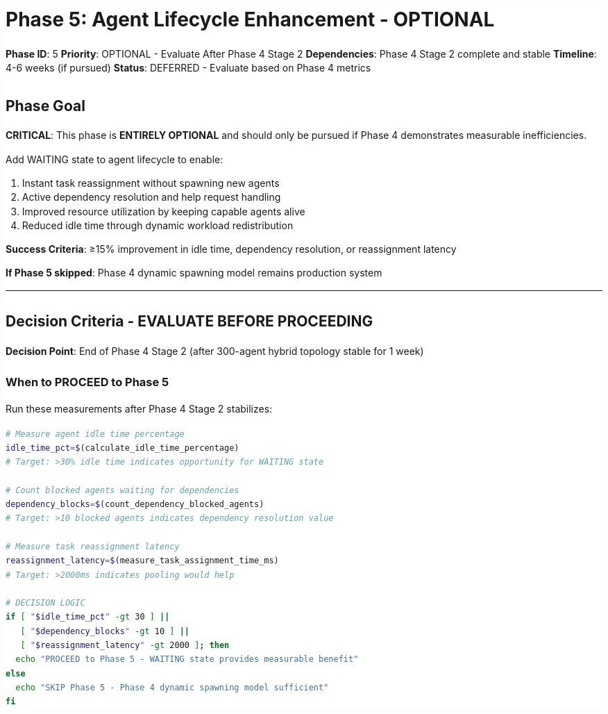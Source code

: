 # Phase 5: Agent Lifecycle Enhancement - OPTIONAL

**Phase ID**: 5
**Priority**: OPTIONAL - Evaluate After Phase 4 Stage 2
**Dependencies**: Phase 4 Stage 2 complete and stable
**Timeline**: 4-6 weeks (if pursued)
**Status**: DEFERRED - Evaluate based on Phase 4 metrics

## Phase Goal

**CRITICAL**: This phase is **ENTIRELY OPTIONAL** and should only be pursued if Phase 4 demonstrates measurable inefficiencies.

Add WAITING state to agent lifecycle to enable:
1. Instant task reassignment without spawning new agents
2. Active dependency resolution and help request handling
3. Improved resource utilization by keeping capable agents alive
4. Reduced idle time through dynamic workload redistribution

**Success Criteria**: ≥15% improvement in idle time, dependency resolution, or reassignment latency

**If Phase 5 skipped**: Phase 4 dynamic spawning model remains production system

---

## Decision Criteria - EVALUATE BEFORE PROCEEDING

**Decision Point**: End of Phase 4 Stage 2 (after 300-agent hybrid topology stable for 1 week)

### When to PROCEED to Phase 5

Run these measurements after Phase 4 Stage 2 stabilizes:

```bash
# Measure agent idle time percentage
idle_time_pct=$(calculate_idle_time_percentage)
# Target: >30% idle time indicates opportunity for WAITING state

# Count blocked agents waiting for dependencies
dependency_blocks=$(count_dependency_blocked_agents)
# Target: >10 blocked agents indicates dependency resolution value

# Measure task reassignment latency
reassignment_latency=$(measure_task_assignment_time_ms)
# Target: >2000ms indicates pooling would help

# DECISION LOGIC
if [ "$idle_time_pct" -gt 30 ] ||
   [ "$dependency_blocks" -gt 10 ] ||
   [ "$reassignment_latency" -gt 2000 ]; then
  echo "PROCEED to Phase 5 - WAITING state provides measurable benefit"
else
  echo "SKIP Phase 5 - Phase 4 dynamic spawning model sufficient"
fi
```
